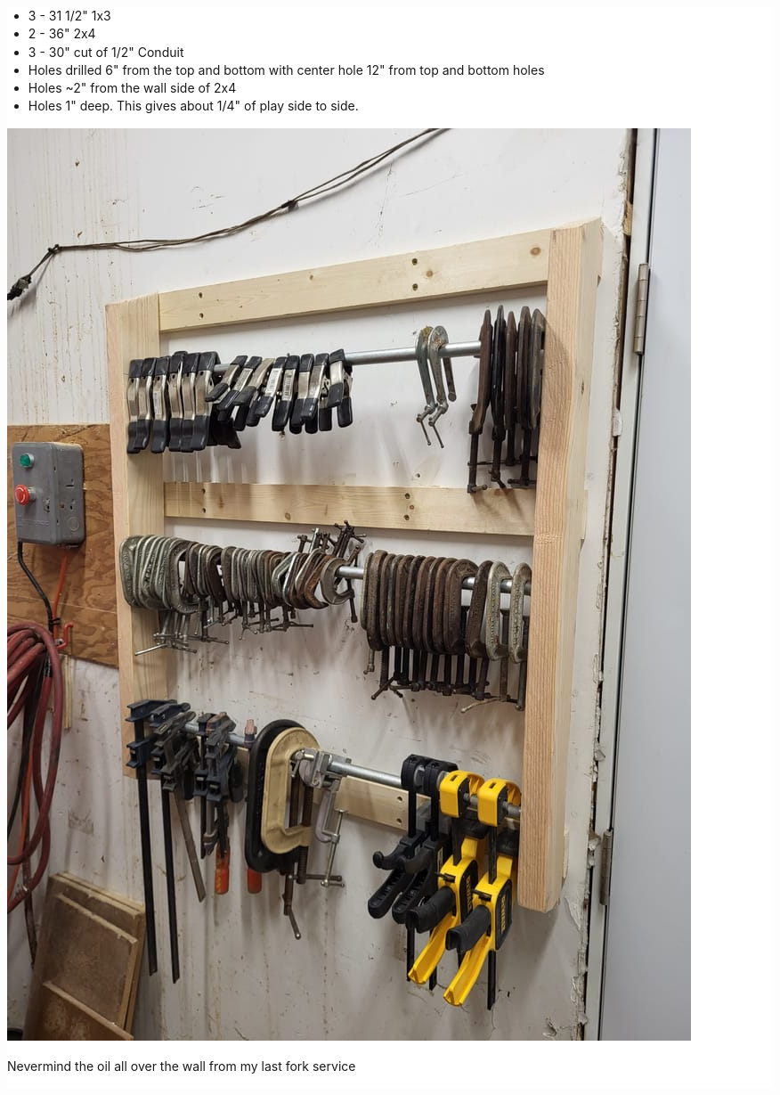 - 3 - 31 1/2" 1x3
- 2 - 36" 2x4 
- 3 - 30" cut of 1/2" Conduit
- Holes drilled 6" from the top and bottom with center hole 12" from top and bottom holes
- Holes ~2" from the wall side of 2x4
- Holes 1" deep. This gives about 1/4" of play side to side.

<div class="row">
  <div class="column">
    <img src="clamps_resized.jpg" class="center"/> 
    <p class="caption"> Nevermind the oil all over the wall from my last fork service</p>